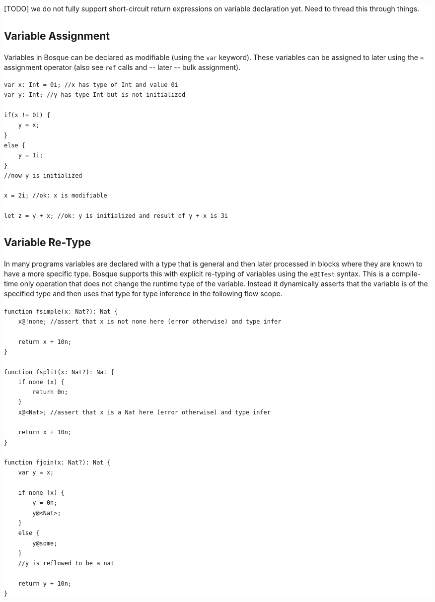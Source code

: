 [TODO] we do not fully support short-circuit return expressions on variable declaration yet. Need to thread this through things.


## Variable Assignment
Variables in Bosque can be declared as modifiable (using the `var` keyword). These variables can be assigned to later using the `=` assignment operator (also see `ref` calls and -- later -- bulk assignment).

```none
var x: Int = 0i; //x has type of Int and value 0i
var y: Int; //y has type Int but is not initialized

if(x != 0i) {
    y = x;
}
else {
    y = 1i;
}
//now y is initialized

x = 2i; //ok: x is modifiable

let z = y + x; //ok: y is initialized and result of y + x is 3i
```

## Variable Re-Type
In many programs variables are declared with a type that is general and then later processed in blocks where they are known to have a more specific type. Bosque supports this with explicit re-typing of variables using the `e@ITest` syntax. This is a compile-time only operation that does not change the runtime type of the variable. Instead it dynamically asserts that the variable is of the specified type and then uses that type for type inference in the following flow scope.

```none
function fsimple(x: Nat?): Nat {
    x@!none; //assert that x is not none here (error otherwise) and type infer

    return x + 10n;
}

function fsplit(x: Nat?): Nat {
    if none (x) {
        return 0n;
    }
    x@<Nat>; //assert that x is a Nat here (error otherwise) and type infer

    return x + 10n;
}

function fjoin(x: Nat?): Nat {
    var y = x;

    if none (x) {
        y = 0n;
        y@<Nat>;
    }
    else {
        y@some;
    }
    //y is reflowed to be a nat

    return y + 10n;
}
```
